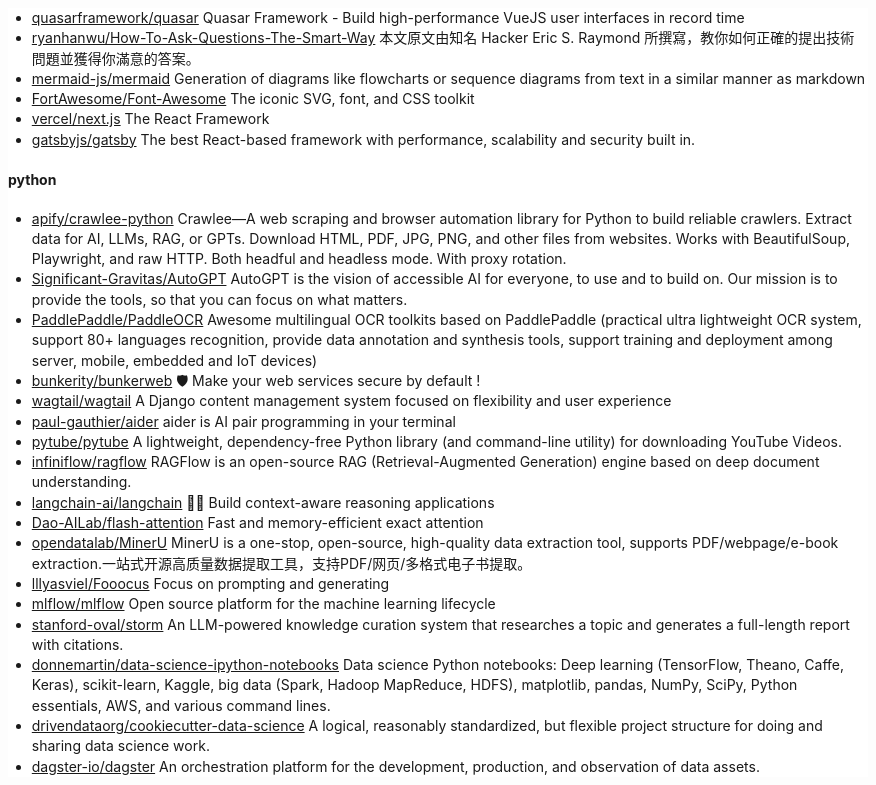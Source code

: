 * [quasarframework/quasar](https://github.com/quasarframework/quasar) Quasar Framework - Build high-performance VueJS user interfaces in record time
* [ryanhanwu/How-To-Ask-Questions-The-Smart-Way](https://github.com/ryanhanwu/How-To-Ask-Questions-The-Smart-Way) 本文原文由知名 Hacker Eric S. Raymond 所撰寫，教你如何正確的提出技術問題並獲得你滿意的答案。
* [mermaid-js/mermaid](https://github.com/mermaid-js/mermaid) Generation of diagrams like flowcharts or sequence diagrams from text in a similar manner as markdown
* [FortAwesome/Font-Awesome](https://github.com/FortAwesome/Font-Awesome) The iconic SVG, font, and CSS toolkit
* [vercel/next.js](https://github.com/vercel/next.js) The React Framework
* [gatsbyjs/gatsby](https://github.com/gatsbyjs/gatsby) The best React-based framework with performance, scalability and security built in.

#### python
* [apify/crawlee-python](https://github.com/apify/crawlee-python) Crawlee—A web scraping and browser automation library for Python to build reliable crawlers. Extract data for AI, LLMs, RAG, or GPTs. Download HTML, PDF, JPG, PNG, and other files from websites. Works with BeautifulSoup, Playwright, and raw HTTP. Both headful and headless mode. With proxy rotation.
* [Significant-Gravitas/AutoGPT](https://github.com/Significant-Gravitas/AutoGPT) AutoGPT is the vision of accessible AI for everyone, to use and to build on. Our mission is to provide the tools, so that you can focus on what matters.
* [PaddlePaddle/PaddleOCR](https://github.com/PaddlePaddle/PaddleOCR) Awesome multilingual OCR toolkits based on PaddlePaddle (practical ultra lightweight OCR system, support 80+ languages recognition, provide data annotation and synthesis tools, support training and deployment among server, mobile, embedded and IoT devices)
* [bunkerity/bunkerweb](https://github.com/bunkerity/bunkerweb) 🛡️ Make your web services secure by default !
* [wagtail/wagtail](https://github.com/wagtail/wagtail) A Django content management system focused on flexibility and user experience
* [paul-gauthier/aider](https://github.com/paul-gauthier/aider) aider is AI pair programming in your terminal
* [pytube/pytube](https://github.com/pytube/pytube) A lightweight, dependency-free Python library (and command-line utility) for downloading YouTube Videos.
* [infiniflow/ragflow](https://github.com/infiniflow/ragflow) RAGFlow is an open-source RAG (Retrieval-Augmented Generation) engine based on deep document understanding.
* [langchain-ai/langchain](https://github.com/langchain-ai/langchain) 🦜🔗 Build context-aware reasoning applications
* [Dao-AILab/flash-attention](https://github.com/Dao-AILab/flash-attention) Fast and memory-efficient exact attention
* [opendatalab/MinerU](https://github.com/opendatalab/MinerU) MinerU is a one-stop, open-source, high-quality data extraction tool, supports PDF/webpage/e-book extraction.一站式开源高质量数据提取工具，支持PDF/网页/多格式电子书提取。
* [lllyasviel/Fooocus](https://github.com/lllyasviel/Fooocus) Focus on prompting and generating
* [mlflow/mlflow](https://github.com/mlflow/mlflow) Open source platform for the machine learning lifecycle
* [stanford-oval/storm](https://github.com/stanford-oval/storm) An LLM-powered knowledge curation system that researches a topic and generates a full-length report with citations.
* [donnemartin/data-science-ipython-notebooks](https://github.com/donnemartin/data-science-ipython-notebooks) Data science Python notebooks: Deep learning (TensorFlow, Theano, Caffe, Keras), scikit-learn, Kaggle, big data (Spark, Hadoop MapReduce, HDFS), matplotlib, pandas, NumPy, SciPy, Python essentials, AWS, and various command lines.
* [drivendataorg/cookiecutter-data-science](https://github.com/drivendataorg/cookiecutter-data-science) A logical, reasonably standardized, but flexible project structure for doing and sharing data science work.
* [dagster-io/dagster](https://github.com/dagster-io/dagster) An orchestration platform for the development, production, and observation of data assets.
